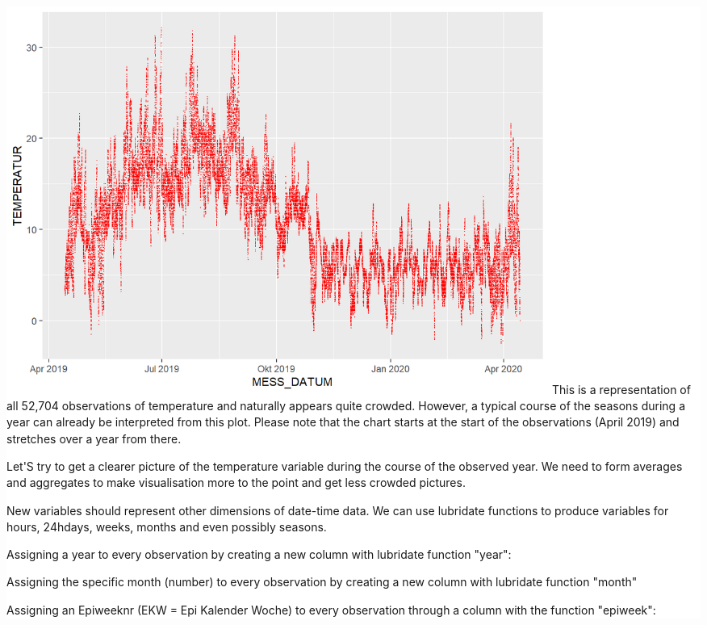 <img src="lubridate_files/figure-html/ggplot MESS_DATUM TEMPERATUR for JAHR-1.png" width="672" />
This is a representation of all 52,704 observations of temperature and naturally appears quite crowded. 
However, a typical course of the seasons during a year can already be interpreted from this plot.
Please note that the chart starts at the start of the observations (April 2019) and stretches over a year from there.

Let'S try to get a clearer picture of the temperature variable during the course of the observed year. 
We need to form averages and aggregates to make visualisation more to the point and get less crowded pictures.

New variables should represent other dimensions of date-time data. We can use lubridate functions to produce variables for hours, 24hdays, weeks, months and even possibly seasons.

Assigning a year to every observation by creating a new column with lubridate function "year":

Assigning the specific month (number) to every observation by creating a new column with lubridate function "month"

Assigning an Epiweeknr (EKW = Epi Kalender Woche) to every observation through a column with the function "epiweek":
